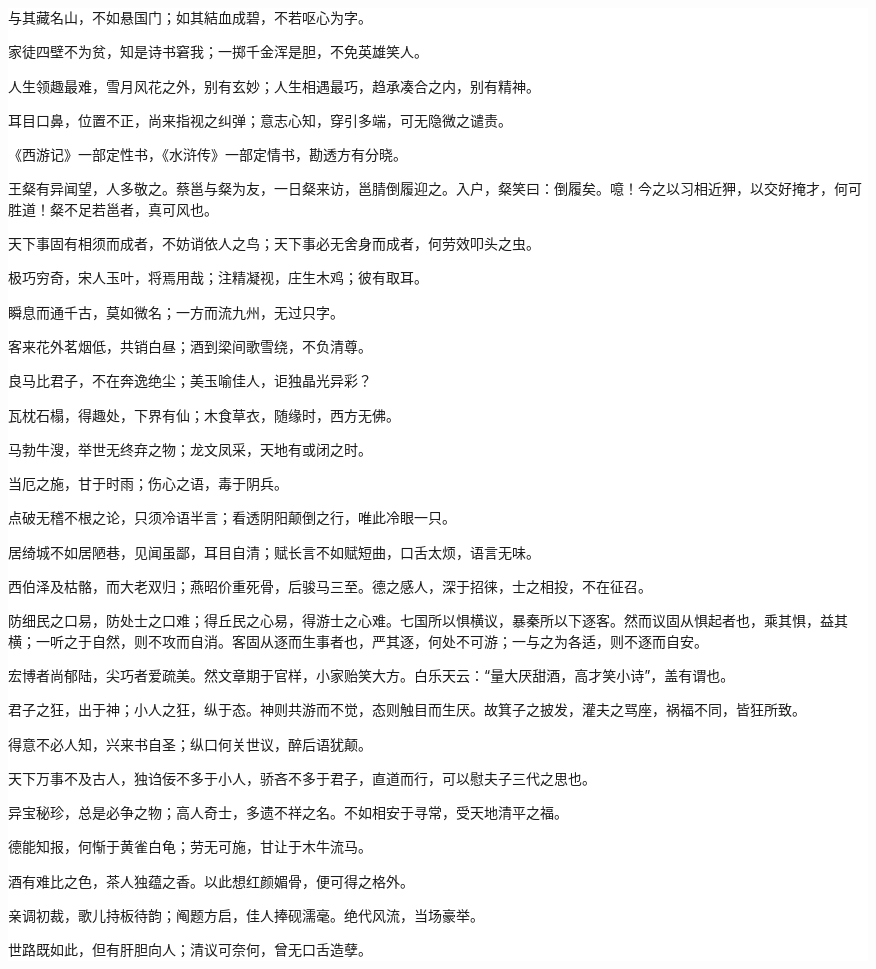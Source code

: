 与其藏名山，不如悬国门；如其結血成碧，不若呕心为字。  

家徒四壁不为贫，知是诗书窘我；一掷千金浑是胆，不免英雄笑人。  

人生领趣最难，雪月风花之外，别有玄妙；人生相遇最巧，趋承凑合之内，别有精神。  

耳目口鼻，位置不正，尚来指视之纠弹；意志心知，穿引多端，可无隐微之谴责。  

《西游记》一部定性书，《水浒传》一部定情书，勘透方有分晓。  

王粲有异闻望，人多敬之。蔡邕与粲为友，一日粲来访，邕腈倒履迎之。入户，粲笑曰：倒履矣。噫！今之以习相近狎，以交好掩才，何可胜道！粲不足若邕者，真可风也。  

天下事固有相须而成者，不妨诮依人之鸟；天下事必无舍身而成者，何劳效叩头之虫。  

极巧穷奇，宋人玉叶，将焉用哉；注精凝视，庄生木鸡；彼有取耳。  

瞬息而通千古，莫如微名；一方而流九州，无过只字。  

客来花外茗烟低，共销白昼；酒到梁间歌雪绕，不负清尊。  

良马比君子，不在奔逸绝尘；美玉喻佳人，讵独晶光异彩？  

瓦枕石榻，得趣处，下界有仙；木食草衣，随缘时，西方无佛。  

马勃牛溲，举世无终弃之物；龙文凤采，天地有或闭之时。  

当厄之施，甘于时雨；伤心之语，毒于阴兵。  

点破无稽不根之论，只须冷语半言；看透阴阳颠倒之行，唯此冷眼一只。  

居绮城不如居陋巷，见闻虽鄙，耳目自清；赋长言不如赋短曲，口舌太烦，语言无味。  

西伯泽及枯骼，而大老双归；燕昭价重死骨，后骏马三至。德之感人，深于招徕，士之相投，不在征召。  

防细民之口易，防处士之口难；得丘民之心易，得游士之心难。七国所以惧横议，暴秦所以下逐客。然而议固从惧起者也，乘其惧，益其横；一听之于自然，则不攻而自消。客固从逐而生事者也，严其逐，何处不可游；一与之为各适，则不逐而自安。  

宏博者尚郁陆，尖巧者爱疏美。然文章期于官样，小家贻笑大方。白乐天云：“量大厌甜酒，高才笑小诗”，盖有谓也。  

君子之狂，出于神；小人之狂，纵于态。神则共游而不觉，态则触目而生厌。故箕子之披发，灌夫之骂座，祸福不同，皆狂所致。  

得意不必人知，兴来书自圣；纵口何关世议，醉后语犹颠。  

天下万事不及古人，独诌佞不多于小人，骄吝不多于君子，直道而行，可以慰夫子三代之思也。  

异宝秘珍，总是必争之物；高人奇士，多遗不祥之名。不如相安于寻常，受天地清平之福。  

德能知报，何惭于黄雀白龟；劳无可施，甘让于木牛流马。  

酒有难比之色，茶人独蕴之香。以此想红颜媚骨，便可得之格外。  

亲调初裁，歌儿持板待韵；阄题方启，佳人捧砚濡毫。绝代风流，当场豪举。  

世路既如此，但有肝胆向人；清议可奈何，曾无口舌造孽。  
